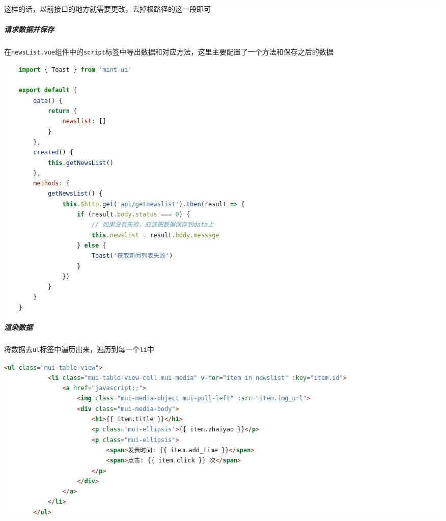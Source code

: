 这样的话，以前接口的地方就需要更改，去掉根路径的这一段即可

##### 请求数据并保存

在`newsList.vue`组件中的`script`标签中导出数据和对应方法，这里主要配置了一个方法和保存之后的数据

```javascript
	import { Toast } from 'mint-ui'

	export default {
		data() {
			return {
				newslist: []
			}
		},
		created() {
			this.getNewsList()
		},
		methods: {
			getNewsList() {
				this.$http.get('api/getnewslist').then(result => {
					if (result.body.status === 0) {
						// 如果没有失败，应该把数据保存到data上
						this.newslist = result.body.message
					} else {
						Toast('获取新闻列表失败')
					}
				})
			}
		}
	}
```

##### 渲染数据

将数据去`ul`标签中遍历出来，遍历到每一个`li`中

```html
<ul class="mui-table-view">
			<li class="mui-table-view-cell mui-media" v-for="item in newslist" :key="item.id">
				<a href="javascript:;">
					<img class="mui-media-object mui-pull-left" :src="item.img_url">
					<div class="mui-media-body">
						<h1>{{ item.title }}</h1>
						<p class='mui-ellipsis'>{{ item.zhaiyao }}</p>
						<p class="mui-ellipsis">
							<span>发表时间: {{ item.add_time }}</span>
							<span>点击: {{ item.click }} 次</span>
						</p>
					</div>
				</a>
			</li>
		</ul>
```
